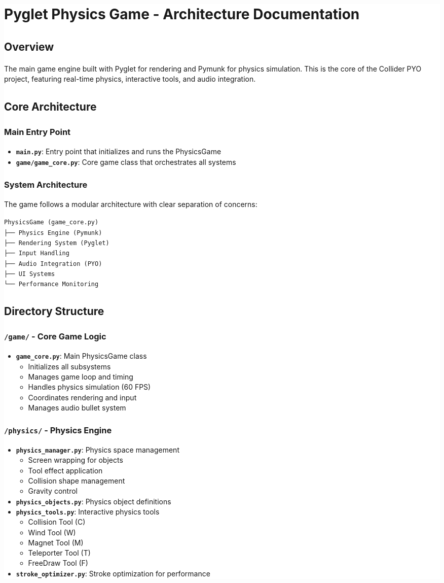 # Pyglet Physics Game - Architecture Documentation

## Overview
The main game engine built with Pyglet for rendering and Pymunk for physics simulation. This is the core of the Collider PYO project, featuring real-time physics, interactive tools, and audio integration.

## Core Architecture

### Main Entry Point
- **`main.py`**: Entry point that initializes and runs the PhysicsGame
- **`game/game_core.py`**: Core game class that orchestrates all systems

### System Architecture
The game follows a modular architecture with clear separation of concerns:

```
PhysicsGame (game_core.py)
├── Physics Engine (Pymunk)
├── Rendering System (Pyglet)
├── Input Handling
├── Audio Integration (PYO)
├── UI Systems
└── Performance Monitoring
```

## Directory Structure

### `/game/` - Core Game Logic
- **`game_core.py`**: Main PhysicsGame class
  - Initializes all subsystems
  - Manages game loop and timing
  - Handles physics simulation (60 FPS)
  - Coordinates rendering and input
  - Manages audio bullet system

### `/physics/` - Physics Engine
- **`physics_manager.py`**: Physics space management
  - Screen wrapping for objects
  - Tool effect application
  - Collision shape management
  - Gravity control
- **`physics_objects.py`**: Physics object definitions
- **`physics_tools.py`**: Interactive physics tools
  - Collision Tool (C)
  - Wind Tool (W)
  - Magnet Tool (M)
  - Teleporter Tool (T)
  - FreeDraw Tool (F)
- **`stroke_optimizer.py`**: Stroke optimization for performance

